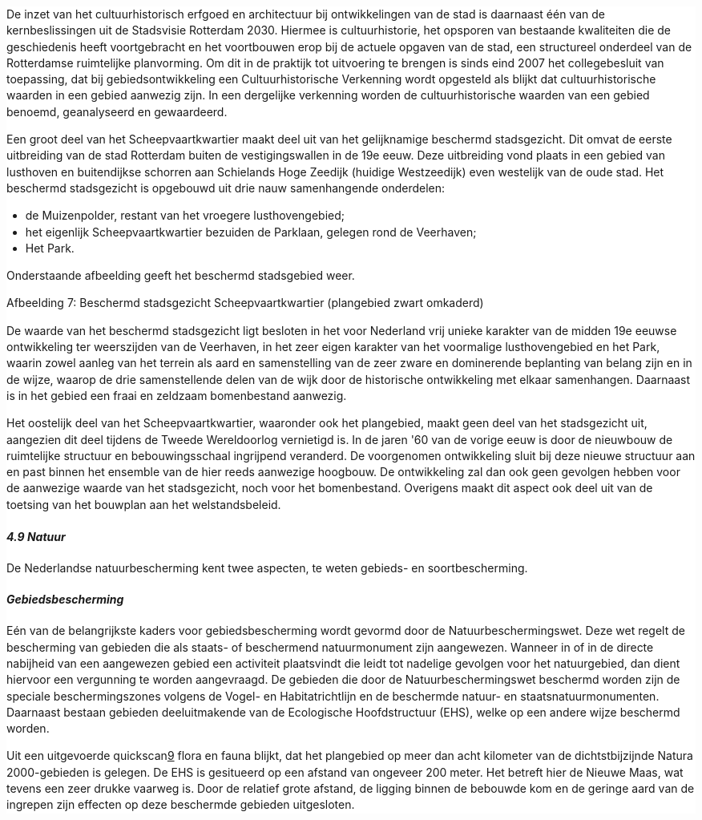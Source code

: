 De inzet van het cultuurhistorisch erfgoed en architectuur bij ontwikkelingen van de stad is daarnaast één van de kernbeslissingen uit de Stadsvisie Rotterdam 2030. Hiermee is cultuurhistorie, het opsporen van bestaande kwaliteiten die de geschiedenis heeft voortgebracht en het voortbouwen erop bij de actuele opgaven van de stad, een structureel onderdeel van de Rotterdamse ruimtelijke planvorming. Om dit in de praktijk tot uitvoering te brengen is sinds eind 2007 het collegebesluit van toepassing, dat bij gebiedsontwikkeling een Cultuurhistorische Verkenning wordt opgesteld als blijkt dat cultuurhistorische waarden in een gebied aanwezig zijn. In een dergelijke verkenning worden de cultuurhistorische waarden van een gebied benoemd, geanalyseerd en gewaardeerd.

Een groot deel van het Scheepvaartkwartier maakt deel uit van het gelijknamige beschermd stadsgezicht. Dit omvat de eerste uitbreiding van de stad Rotterdam buiten de vestigingswallen in de 19e eeuw. Deze uitbreiding vond plaats in een gebied van lusthoven en buitendijkse schorren aan Schielands Hoge Zeedijk (huidige Westzeedijk) even westelijk van de oude stad. Het beschermd stadsgezicht is opgebouwd uit drie nauw samenhangende onderdelen:

- de Muizenpolder, restant van het vroegere lusthovengebied;
- het eigenlijk Scheepvaartkwartier bezuiden de Parklaan, gelegen rond de Veerhaven;
- Het Park.

Onderstaande afbeelding geeft het beschermd stadsgebied weer.

Afbeelding 7: Beschermd stadsgezicht Scheepvaartkwartier (plangebied zwart omkaderd)

De waarde van het beschermd stadsgezicht ligt besloten in het voor Nederland vrij unieke karakter van de midden 19e eeuwse ontwikkeling ter weerszijden van de Veerhaven, in het zeer eigen karakter van het voormalige lusthovengebied en het Park, waarin zowel aanleg van het terrein als aard en samenstelling van de zeer zware en dominerende beplanting van belang zijn en in de wijze, waarop de drie samenstellende delen van de wijk door de historische ontwikkeling met elkaar samenhangen. Daarnaast is in het gebied een fraai en zeldzaam bomenbestand aanwezig.

Het oostelijk deel van het Scheepvaartkwartier, waaronder ook het plangebied, maakt geen deel van het stadsgezicht uit, aangezien dit deel tijdens de Tweede Wereldoorlog vernietigd is. In de jaren '60 van de vorige eeuw is door de nieuwbouw de ruimtelijke structuur en bebouwingsschaal ingrijpend veranderd. De voorgenomen ontwikkeling sluit bij deze nieuwe structuur aan en past binnen het ensemble van de hier reeds aanwezige hoogbouw. De ontwikkeling zal dan ook geen gevolgen hebben voor de aanwezige waarde van het stadsgezicht, noch voor het bomenbestand. Overigens maakt dit aspect ook deel uit van de toetsing van het bouwplan aan het welstandsbeleid.

#### *4.9 Natuur*

De Nederlandse natuurbescherming kent twee aspecten, te weten gebieds- en soortbescherming.

#### *Gebiedsbescherming*

Eén van de belangrijkste kaders voor gebiedsbescherming wordt gevormd door de Natuurbeschermingswet. Deze wet regelt de bescherming van gebieden die als staats- of beschermend natuurmonument zijn aangewezen. Wanneer in of in de directe nabijheid van een aangewezen gebied een activiteit plaatsvindt die leidt tot nadelige gevolgen voor het natuurgebied, dan dient hiervoor een vergunning te worden aangevraagd. De gebieden die door de Natuurbeschermingswet beschermd worden zijn de speciale beschermingszones volgens de Vogel- en Habitatrichtlijn en de beschermde natuur- en staatsnatuurmonumenten. Daarnaast bestaan gebieden deeluitmakende van de Ecologische Hoofdstructuur (EHS), welke op een andere wijze beschermd worden.

Uit een uitgevoerde quickscan[9](#page-37-0) flora en fauna blijkt, dat het plangebied op meer dan acht kilometer van de dichtstbijzijnde Natura 2000-gebieden is gelegen. De EHS is gesitueerd op een afstand van ongeveer 200 meter. Het betreft hier de Nieuwe Maas, wat tevens een zeer drukke vaarweg is. Door de relatief grote afstand, de ligging binnen de bebouwde kom en de geringe aard van de ingrepen zijn effecten op deze beschermde gebieden uitgesloten.
